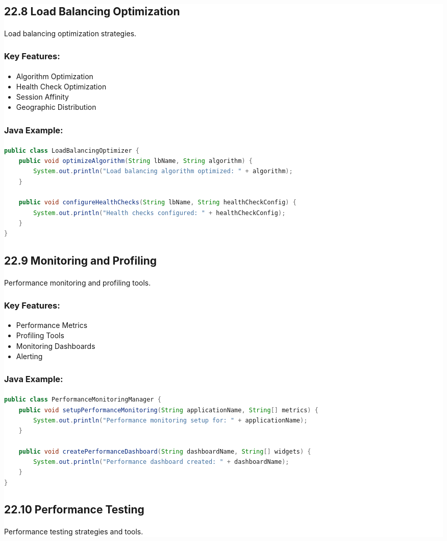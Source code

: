 ## 22.8 Load Balancing Optimization

Load balancing optimization strategies.

### Key Features:
- Algorithm Optimization
- Health Check Optimization
- Session Affinity
- Geographic Distribution

### Java Example:
```java
public class LoadBalancingOptimizer {
    public void optimizeAlgorithm(String lbName, String algorithm) {
        System.out.println("Load balancing algorithm optimized: " + algorithm);
    }
    
    public void configureHealthChecks(String lbName, String healthCheckConfig) {
        System.out.println("Health checks configured: " + healthCheckConfig);
    }
}
```

## 22.9 Monitoring and Profiling

Performance monitoring and profiling tools.

### Key Features:
- Performance Metrics
- Profiling Tools
- Monitoring Dashboards
- Alerting

### Java Example:
```java
public class PerformanceMonitoringManager {
    public void setupPerformanceMonitoring(String applicationName, String[] metrics) {
        System.out.println("Performance monitoring setup for: " + applicationName);
    }
    
    public void createPerformanceDashboard(String dashboardName, String[] widgets) {
        System.out.println("Performance dashboard created: " + dashboardName);
    }
}
```

## 22.10 Performance Testing

Performance testing strategies and tools.
